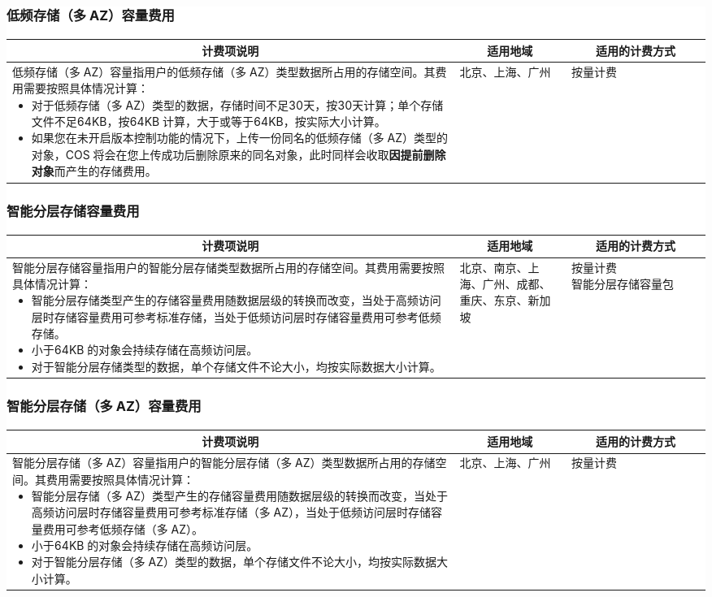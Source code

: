 
### 低频存储（多 AZ）容量费用   

<table>
<thead>
<tr><th style="width: 64%;">计费项说明</th><th style="width: 16%;">适用地域</th><th style="width: 20%;">适用的计费方式</th></tr>
</thead>
<tbody>
<tr>
<td>低频存储（多 AZ）容量指用户的低频存储（多 AZ）类型数据所占用的存储空间。其费用需要按照具体情况计算：<ul  style="margin: 0;"><li>对于低频存储（多  AZ）类型的数据，存储时间不足30天，按30天计算；单个存储文件不足64KB，按64KB 计算，大于或等于64KB，按实际大小计算。</li><li>如果您在未开启版本控制功能的情况下，上传一份同名的低频存储（多 AZ）类型的对象，COS 将会在您上传成功后删除原来的同名对象，此时同样会收取<strong>因提前删除对象</strong>而产生的存储费用。</li></ul></td>
<td>北京、上海、广州</td>
<td>按量计费</td>
</tr>
</tbody></table>

### 智能分层存储容量费用   

<table>
<thead>
<tr><th style="width: 64%;">计费项说明</th><th style="width: 16%;">适用地域</th><th style="width: 20%;">适用的计费方式</th></tr>
</thead>
<tbody>
<tr>
<td>智能分层存储容量指用户的智能分层存储类型数据所占用的存储空间。其费用需要按照具体情况计算：<ul  style="margin: 0;"><li>智能分层存储类型产生的存储容量费用随数据层级的转换而改变，当处于高频访问层时存储容量费用可参考标准存储，当处于低频访问层时存储容量费用可参考低频存储。</li><li>小于64KB 的对象会持续存储在高频访问层。<br></li><li>对于智能分层存储类型的数据，单个存储文件不论大小，均按实际数据大小计算。</li></ul></td>
<td>北京、南京、上海、广州、成都、重庆、东京、新加坡</td>
<td>按量计费<br>智能分层存储容量包</td>
</tr>
</tbody></table>

### 智能分层存储（多  AZ）容量费用 

<table>
<thead>
<tr><th style="width: 64%;">计费项说明</th><th style="width: 16%;">适用地域</th><th style="width: 20%;">适用的计费方式</th></tr>
</thead>
<tbody>
<tr>
<td>智能分层存储（多  AZ）容量指用户的智能分层存储（多  AZ）类型数据所占用的存储空间。其费用需要按照具体情况计算：<ul  style="margin: 0;"><li>智能分层存储（多 AZ）类型产生的存储容量费用随数据层级的转换而改变，当处于高频访问层时存储容量费用可参考标准存储（多 AZ），当处于低频访问层时存储容量费用可参考低频存储（多 AZ）。</li><li>小于64KB 的对象会持续存储在高频访问层。</li><li>对于智能分层存储（多 AZ）类型的数据，单个存储文件不论大小，均按实际数据大小计算。</li></ul></td>
<td>北京、上海、广州</td>
<td>按量计费</td>
</tr>
</tbody></table>
